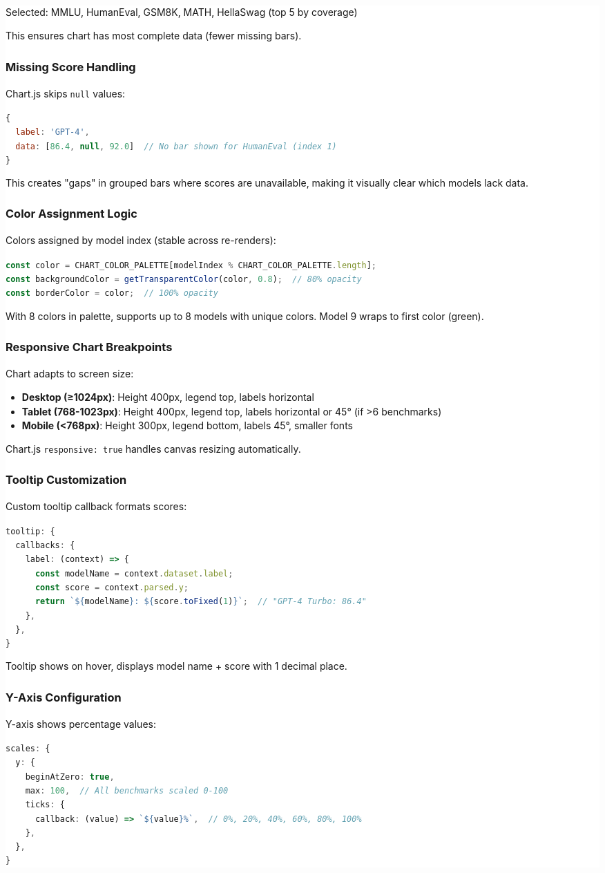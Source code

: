 Selected: MMLU, HumanEval, GSM8K, MATH, HellaSwag (top 5 by coverage)

This ensures chart has most complete data (fewer missing bars).

### Missing Score Handling
Chart.js skips `null` values:
```javascript
{
  label: 'GPT-4',
  data: [86.4, null, 92.0]  // No bar shown for HumanEval (index 1)
}
```

This creates "gaps" in grouped bars where scores are unavailable, making it visually clear which models lack data.

### Color Assignment Logic
Colors assigned by model index (stable across re-renders):
```typescript
const color = CHART_COLOR_PALETTE[modelIndex % CHART_COLOR_PALETTE.length];
const backgroundColor = getTransparentColor(color, 0.8);  // 80% opacity
const borderColor = color;  // 100% opacity
```

With 8 colors in palette, supports up to 8 models with unique colors. Model 9 wraps to first color (green).

### Responsive Chart Breakpoints
Chart adapts to screen size:
- **Desktop (≥1024px)**: Height 400px, legend top, labels horizontal
- **Tablet (768-1023px)**: Height 400px, legend top, labels horizontal or 45° (if >6 benchmarks)
- **Mobile (<768px)**: Height 300px, legend bottom, labels 45°, smaller fonts

Chart.js `responsive: true` handles canvas resizing automatically.

### Tooltip Customization
Custom tooltip callback formats scores:
```typescript
tooltip: {
  callbacks: {
    label: (context) => {
      const modelName = context.dataset.label;
      const score = context.parsed.y;
      return `${modelName}: ${score.toFixed(1)}`;  // "GPT-4 Turbo: 86.4"
    },
  },
}
```

Tooltip shows on hover, displays model name + score with 1 decimal place.

### Y-Axis Configuration
Y-axis shows percentage values:
```typescript
scales: {
  y: {
    beginAtZero: true,
    max: 100,  // All benchmarks scaled 0-100
    ticks: {
      callback: (value) => `${value}%`,  // 0%, 20%, 40%, 60%, 80%, 100%
    },
  },
}
```
